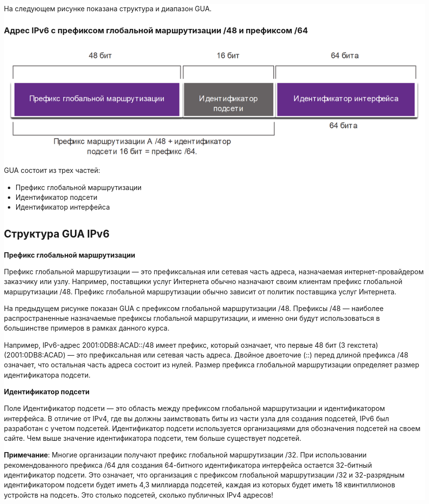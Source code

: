 
На следующем рисунке показана структура и диапазон GUA.

### Адрес IPv6 с префиксом глобальной маршрутизации /48 и префиксом /64

![](./assets/12.3.5-2.png)


GUA состоит из трех частей:

* Префикс глобальной маршрутизации
* Идентификатор подсети
* Идентификатор интерфейса


## Структура GUA IPv6

**Префикс глобальной маршрутизации**

Префикс глобальной маршрутизации — это префиксальная или сетевая часть адреса, назначаемая интернет-провайдером заказчику или узлу. Например, поставщики услуг Интернета обычно назначают своим клиентам префикс глобальной маршрутизации /48. Префикс глобальной маршрутизации обычно зависит от политик поставщика услуг Интернета.

На предыдущем рисунке показан GUA с префиксом глобальной маршрутизации /48. Префиксы /48 — наиболее распространенные назначаемые префиксы глобальной маршрутизации, и именно они будут использоваться в большинстве примеров в рамках данного курса.

Например, IPv6-адрес 2001:0DB8:ACAD::/48 имеет префикс, который означает, что первые 48 бит (3 гекстета) (2001:0DB8:ACAD) — это префиксальная или сетевая часть адреса. Двойное двоеточие (::) перед длиной префикса /48 означает, что остальная часть адреса состоит из нулей. Размер префикса глобальной маршрутизации определяет размер идентификатора подсети.

**Идентификатор подсети**

Поле Идентификатор подсети — это область между префиксом глобальной маршрутизации и идентификатором интерфейса. В отличие от IPv4, где вы должны заимствовать биты из части узла для создания подсетей, IPv6 был разработан с учетом подсетей. Идентификатор подсети используется организациями для обозначения подсетей на своем сайте. Чем выше значение идентификатора подсети, тем больше существует подсетей.

**Примечание**: Многие организации получают префикс глобальной маршрутизации /32. При использовании рекомендованного префикса /64 для создания 64-битного идентификатора интерфейса остается 32-битный идентификатор подсети. Это означает, что организация с префиксом глобальной маршрутизации /32 и 32-разрядным идентификатором подсети будет иметь 4,3 миллиарда подсетей, каждая из которых будет иметь 18 квинтиллионов устройств на подсеть. Это столько подсетей, сколько публичных IPv4 адресов!
